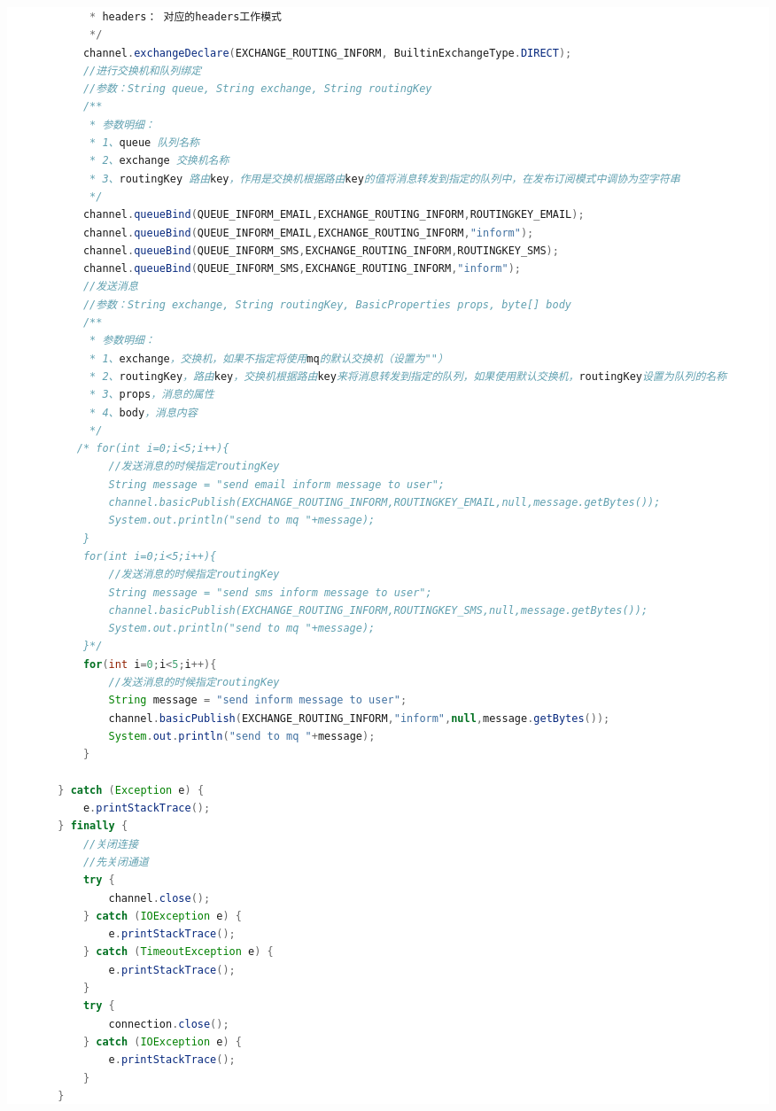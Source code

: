 ```java
             * headers： 对应的headers工作模式
             */
            channel.exchangeDeclare(EXCHANGE_ROUTING_INFORM, BuiltinExchangeType.DIRECT);
            //进行交换机和队列绑定
            //参数：String queue, String exchange, String routingKey
            /**
             * 参数明细：
             * 1、queue 队列名称
             * 2、exchange 交换机名称
             * 3、routingKey 路由key，作用是交换机根据路由key的值将消息转发到指定的队列中，在发布订阅模式中调协为空字符串
             */
            channel.queueBind(QUEUE_INFORM_EMAIL,EXCHANGE_ROUTING_INFORM,ROUTINGKEY_EMAIL);
            channel.queueBind(QUEUE_INFORM_EMAIL,EXCHANGE_ROUTING_INFORM,"inform");
            channel.queueBind(QUEUE_INFORM_SMS,EXCHANGE_ROUTING_INFORM,ROUTINGKEY_SMS);
            channel.queueBind(QUEUE_INFORM_SMS,EXCHANGE_ROUTING_INFORM,"inform");
            //发送消息
            //参数：String exchange, String routingKey, BasicProperties props, byte[] body
            /**
             * 参数明细：
             * 1、exchange，交换机，如果不指定将使用mq的默认交换机（设置为""）
             * 2、routingKey，路由key，交换机根据路由key来将消息转发到指定的队列，如果使用默认交换机，routingKey设置为队列的名称
             * 3、props，消息的属性
             * 4、body，消息内容
             */
           /* for(int i=0;i<5;i++){
                //发送消息的时候指定routingKey
                String message = "send email inform message to user";
                channel.basicPublish(EXCHANGE_ROUTING_INFORM,ROUTINGKEY_EMAIL,null,message.getBytes());
                System.out.println("send to mq "+message);
            }
            for(int i=0;i<5;i++){
                //发送消息的时候指定routingKey
                String message = "send sms inform message to user";
                channel.basicPublish(EXCHANGE_ROUTING_INFORM,ROUTINGKEY_SMS,null,message.getBytes());
                System.out.println("send to mq "+message);
            }*/
            for(int i=0;i<5;i++){
                //发送消息的时候指定routingKey
                String message = "send inform message to user";
                channel.basicPublish(EXCHANGE_ROUTING_INFORM,"inform",null,message.getBytes());
                System.out.println("send to mq "+message);
            }

        } catch (Exception e) {
            e.printStackTrace();
        } finally {
            //关闭连接
            //先关闭通道
            try {
                channel.close();
            } catch (IOException e) {
                e.printStackTrace();
            } catch (TimeoutException e) {
                e.printStackTrace();
            }
            try {
                connection.close();
            } catch (IOException e) {
                e.printStackTrace();
            }
        }
```